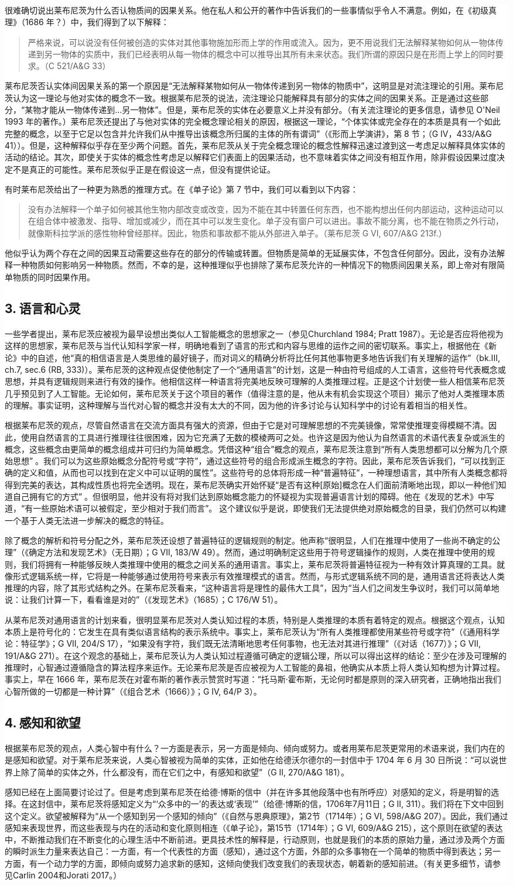 很难确切说出莱布尼茨为什么否认物质间的因果关系。他在私人和公开的著作中告诉我们的一些事情似乎令人不满意。例如，在《初级真理》（1686 年？）中，我们得到了以下解释：

> 严格来说，可以说没有任何被创造的实体对其他事物施加形而上学的作用或流入。因为，更不用说我们无法解释某物如何从一物体传递到另一物体的实质中，我们已经表明从每一物体的概念中可以推导出其所有未来状态。我们所谓的原因只是在形而上学上的同时要求。（C 521/A&G 33）

莱布尼茨否认实体间因果关系的第一个原因是“无法解释某物如何从一物体传递到另一物体的物质中”，这明显是对流注理论的引用。莱布尼茨认为这一理论与他对实体的概念不一致。根据莱布尼茨的说法，流注理论只能解释具有部分的实体之间的因果关系。正是通过这些部分，“某物才能从一物体传递到...另一物体”。但是，莱布尼茨的实体在必要意义上并没有部分。（有关流注理论的更多信息，请参见 O'Neil 1993 年的著作。）莱布尼茨还提出了与他对实体的完全概念理论相关的原因，根据这一理论，“个体实体或完全存在的本质是具有一个如此完整的概念，以至于它足以包含并允许我们从中推导出该概念所归属的主体的所有谓词”（《形而上学演讲》，第 8 节；（G IV，433/A&G 41））。但是，这种解释似乎存在至少两个问题。首先，莱布尼茨从关于完全概念理论的概念性解释迅速过渡到这一考虑足以解释具体实体的活动的结论。其次，即使关于实体的概念性考虑足以解释它们表面上的因果活动，也不意味着实体之间没有相互作用，除非假设因果过度决定不是真正的可能性。莱布尼茨似乎正是在假设这一点，但没有提供论证。

有时莱布尼茨给出了一种更为熟悉的推理方式。在《单子论》第 7 节中，我们可以看到以下内容：

> 没有办法解释一个单子如何被其他生物内部改变或改变，因为不能在其中转置任何东西，也不能构想出任何内部运动，这种运动可以在组合体中被激发、指导、增加或减少，而在其中可以发生变化。单子没有窗户可以进出。事故不能分离，也不能在物质之外行动，就像斯科拉学派的感性物种曾经那样。因此，物质和事故都不能从外部进入单子。（莱布尼茨 G VI, 607/A&G 213f.）

他似乎认为两个存在之间的因果互动需要这些存在的部分的传输或转置。但物质是简单的无延展实体，不包含任何部分。因此，没有办法解释一种物质如何影响另一种物质。然而，不幸的是，这种推理似乎也排除了莱布尼茨允许的一种情况下的物质间因果关系，即上帝对有限简单物质的同时因果作用。

## 3. 语言和心灵

一些学者提出，莱布尼茨应被视为最早设想出类似人工智能概念的思想家之一（参见Churchland 1984; Pratt 1987）。无论是否应将他视为这样的思想家，莱布尼茨与当代认知科学家一样，明确地看到了语言的形式和内容与思维的运作之间的密切联系。事实上，根据他在《新论》中的自述，他“真的相信语言是人类思维的最好镜子，而对词义的精确分析将比任何其他事物更多地告诉我们有关理解的运作”（bk.III, ch.7, sec.6 (RB, 333)）。莱布尼茨的这种观点促使他制定了一个“通用语言”的计划，这是一种由符号组成的人工语言，这些符号代表概念或思想，并具有逻辑规则来进行有效的操作。他相信这样一种语言将完美地反映可理解的人类推理过程。正是这个计划使一些人相信莱布尼茨几乎预见到了人工智能。无论如何，莱布尼茨关于这个项目的著作（值得注意的是，他从未有机会实现这个项目）揭示了他对人类推理本质的理解。事实证明，这种理解与当代对心智的概念并没有太大的不同，因为他的许多讨论与认知科学中的讨论有着相当的相关性。

根据莱布尼茨的观点，尽管自然语言在交流方面具有强大的资源，但由于它是对可理解思想的不完美镜像，常常使推理变得模糊不清。因此，使用自然语言的工具进行推理往往很困难，因为它充满了无数的模棱两可之处。也许这是因为他认为自然语言的术语代表复杂或派生的概念，这些概念由更简单的概念组成并可归约为简单概念。凭借这种“组合”概念的观点，莱布尼茨注意到“所有人类思想都可以分解为几个原始思想” 。我们可以为这些原始概念分配符号或“字符”，通过这些符号的组合形成派生概念的字符。因此，莱布尼茨告诉我们，“可以找到正确的定义和值，从而也可以找到在定义中可以证明的属性”。这些符号的总体将形成一种“普遍特征”，一种理想语言，其中所有人类概念都将得到完美的表达，其构成性质也将完全透明。现在，莱布尼茨确实开始怀疑“是否有这种[原始]概念在人们面前清晰地出现，即以一种他们知道自己拥有它的方式” 。但很明显，他并没有将对我们达到原始概念能力的怀疑视为实现普遍语言计划的障碍。他在《发现的艺术》中写道，“有一些原始术语可以被假定，至少相对于我们而言”。 这个建议似乎是说，即使我们无法提供绝对原始概念的目录，我们仍然可以构建一个基于人类无法进一步解决的概念的特征。

除了概念的解析和符号分配之外，莱布尼茨还设想了普遍特征的逻辑规则的制定。他声称“很明显，人们在推理中使用了一些尚不确定的公理”（《确定方法和发现艺术》（无日期）；G VII, 183/W 49）。然而，通过明确制定这些用于符号逻辑操作的规则，人类在推理中使用的规则，我们将拥有一种能够反映人类推理中使用的概念之间关系的通用语言。事实上，莱布尼茨将普遍特征视为一种有效计算真理的工具。就像形式逻辑系统一样，它将是一种能够通过使用符号来表示有效推理模式的语言。然而，与形式逻辑系统不同的是，通用语言还将表达人类推理的内容，除了其形式结构之外。在莱布尼茨看来，“这种语言将是理性的最伟大工具”，因为“当人们之间发生争议时，我们可以简单地说：让我们计算一下，看看谁是对的”（《发现艺术》（1685）；C 176/W 51）。

从莱布尼茨对通用语言的计划来看，很明显莱布尼茨对人类认知过程的本质，特别是人类推理的本质有着特定的观点。根据这个观点，认知本质上是符号化的：它发生在具有类似语言结构的表示系统中。事实上，莱布尼茨认为“所有人类推理都使用某些符号或字符”（《通用科学论：特征学》；G VII, 204/S 17），“如果没有字符，我们既无法清晰地思考任何事物，也无法对其进行推理”（《对话（1677）》；G VII, 191/A&G 271）。在这个观念的基础上，莱布尼茨认为人类认知过程遵循可确定的逻辑公理，所以可以得出这样的结论：至少在涉及可理解的推理时，心智通过遵循隐含的算法程序来运作。无论莱布尼茨是否应被视为人工智能的鼻祖，他确实从本质上将人类认知构想为计算过程。事实上，早在 1666 年，莱布尼茨在对霍布斯的著作表示赞赏时写道：“托马斯·霍布斯，无论何时都是原则的深入研究者，正确地指出我们心智所做的一切都是一种计算”（《组合艺术（1666）》；G IV, 64/P 3）。

## 4. 感知和欲望

根据莱布尼茨的观点，人类心智中有什么？一方面是表示，另一方面是倾向、倾向或努力。或者用莱布尼茨更常用的术语来说，我们内在的是感知和欲望。对于莱布尼茨来说，人类心智被视为简单的实体，正如他在给德沃尔德尔的一封信中于 1704 年 6 月 30 日所说：“可以说世界上除了简单的实体之外，什么都没有，而在它们之中，有感知和欲望”（G II, 270/A&G 181）。

感知已经在上面简要讨论过了。但是考虑到莱布尼茨在给德·博斯的信中（并在许多其他段落中也有所呼应）对感知的定义，将是明智的选择。在这封信中，莱布尼茨将感知定义为“‘众多中的一’的表达或‘表现’”（给德·博斯的信，1706年7月11日；G II, 311）。我们将在下文中回到这个定义。欲望被解释为“从一个感知到另一个感知的倾向”（《自然与恩典原理》，第2节（1714年）；G VI, 598/A&G 207）。因此，我们通过感知来表现世界，而这些表现与内在的活动和变化原则相连（《单子论》，第15节（1714年）；G VI, 609/A&G 215），这个原则在欲望的表达中，不断推动我们在不断变化的心理生活中不断前进。更具技术性的解释是，行动原则，也就是我们的本质的原始力量，通过涉及两个方面的瞬时派生力量来表达自己：一方面，有一个代表性的方面（感知），通过这个方面，外部的众多事物在一个简单的物质中得到表达；另一方面，有一个动力学的方面，即倾向或努力追求新的感知，这倾向使我们改变我们的表现状态，朝着新的感知前进。（有关更多细节，请参见Carlin 2004和Jorati 2017。）
